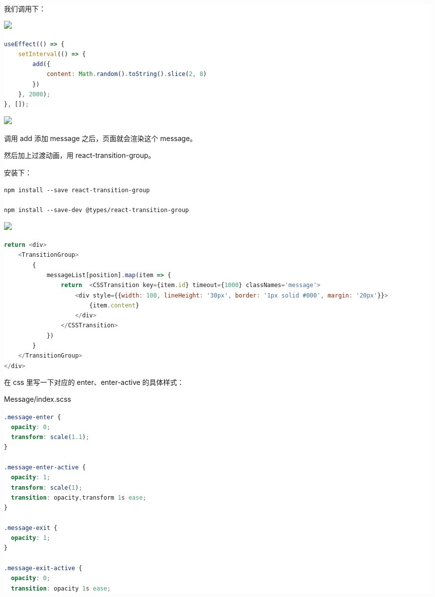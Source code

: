 我们调用下：

![](https://raw.githubusercontent.com/star8085/picture/main/images/2025/react通过秘籍/1737550961829-b633c587747a4b23bda4385dbcc46f9btplv-k3u1fbpfcp-jj-mark0000q75.imagew1388h820s158138epngb1f1f1f)

```javascript
useEffect(() => {
    setInterval(() => {
        add({
            content: Math.random().toString().slice(2, 8)
        })
    }, 2000);
}, []);
```


![](https://raw.githubusercontent.com/star8085/picture/main/images/2025/react通过秘籍/1737550963198-e501adc670ac41e79bacd3811e29b5f2tplv-k3u1fbpfcp-jj-mark0000q75.imagew1086h962s35505egiff29bfefefe)

调用 add 添加 message 之后，页面就会渲染这个 message。

然后加上过渡动画，用 react-transition-group。

安装下：

```
npm install --save react-transition-group

npm install --save-dev @types/react-transition-group
```
![](https://raw.githubusercontent.com/star8085/picture/main/images/2025/react通过秘籍/1737550964949-af938dfefa9d436eaaed8ca2e4efa4cctplv-k3u1fbpfcp-jj-mark0000q75.imagew1748h904s192192epngb1f1f1f)

```javascript
return <div>
    <TransitionGroup>
        {
            messageList[position].map(item => {
                return  <CSSTransition key={item.id} timeout={1000} classNames='message'>
                    <div style={{width: 100, lineHeight: '30px', border: '1px solid #000', margin: '20px'}}>
                        {item.content}
                    </div>
                </CSSTransition>
            })
        }
    </TransitionGroup>
</div>
```
在 css 里写一下对应的 enter、enter-active 的具体样式：

Message/index.scss
```scss
.message-enter {
  opacity: 0;
  transform: scale(1.1);
}

.message-enter-active {
  opacity: 1;
  transform: scale(1);
  transition: opacity,transform 1s ease;
}

.message-exit {
  opacity: 1;
}

.message-exit-active {
  opacity: 0;
  transition: opacity 1s ease;
```